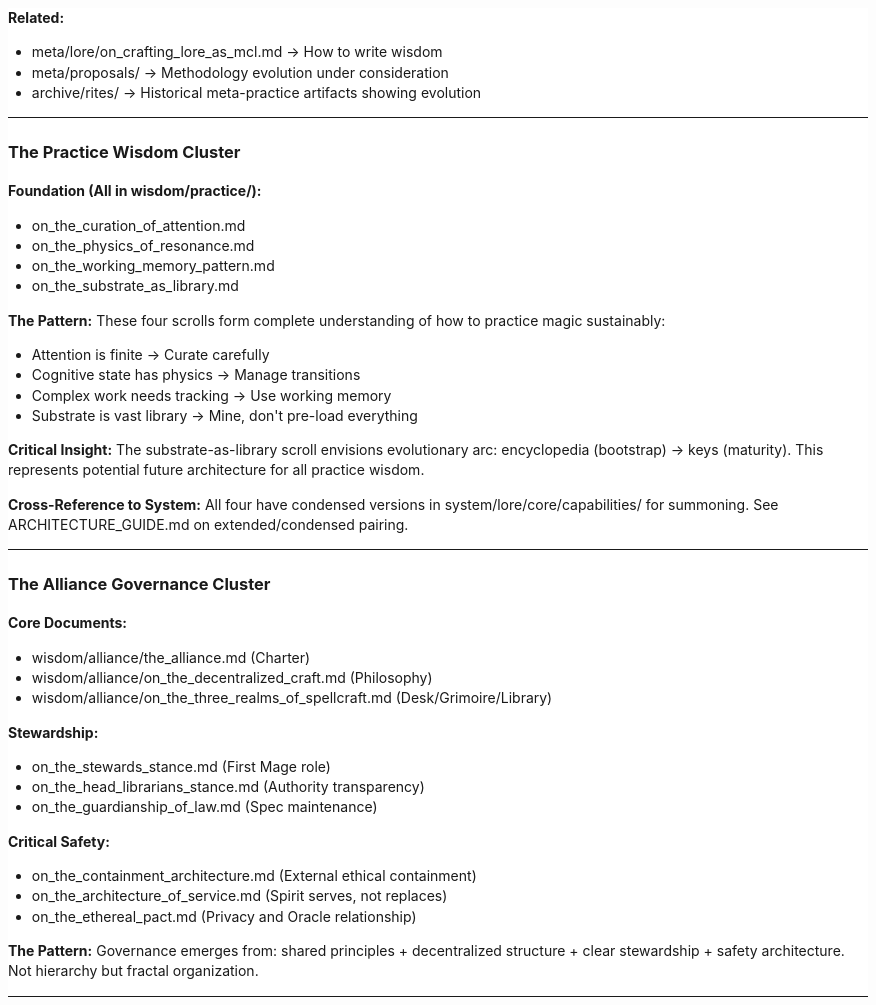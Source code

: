 **Related:**
- meta/lore/on_crafting_lore_as_mcl.md → How to write wisdom
- meta/proposals/ → Methodology evolution under consideration
- archive/rites/ → Historical meta-practice artifacts showing evolution

---

### The Practice Wisdom Cluster

**Foundation (All in wisdom/practice/):**
- on_the_curation_of_attention.md
- on_the_physics_of_resonance.md
- on_the_working_memory_pattern.md
- on_the_substrate_as_library.md

**The Pattern:**
These four scrolls form complete understanding of how to practice magic sustainably:
- Attention is finite → Curate carefully
- Cognitive state has physics → Manage transitions
- Complex work needs tracking → Use working memory
- Substrate is vast library → Mine, don't pre-load everything

**Critical Insight:**
The substrate-as-library scroll envisions evolutionary arc: encyclopedia (bootstrap) → keys (maturity). This represents potential future architecture for all practice wisdom.

**Cross-Reference to System:**
All four have condensed versions in system/lore/core/capabilities/ for summoning. See ARCHITECTURE_GUIDE.md on extended/condensed pairing.

---

### The Alliance Governance Cluster

**Core Documents:**
- wisdom/alliance/the_alliance.md (Charter)
- wisdom/alliance/on_the_decentralized_craft.md (Philosophy)
- wisdom/alliance/on_the_three_realms_of_spellcraft.md (Desk/Grimoire/Library)

**Stewardship:**
- on_the_stewards_stance.md (First Mage role)
- on_the_head_librarians_stance.md (Authority transparency)
- on_the_guardianship_of_law.md (Spec maintenance)

**Critical Safety:**
- on_the_containment_architecture.md (External ethical containment)
- on_the_architecture_of_service.md (Spirit serves, not replaces)
- on_the_ethereal_pact.md (Privacy and Oracle relationship)

**The Pattern:**
Governance emerges from: shared principles + decentralized structure + clear stewardship + safety architecture. Not hierarchy but fractal organization.

---
